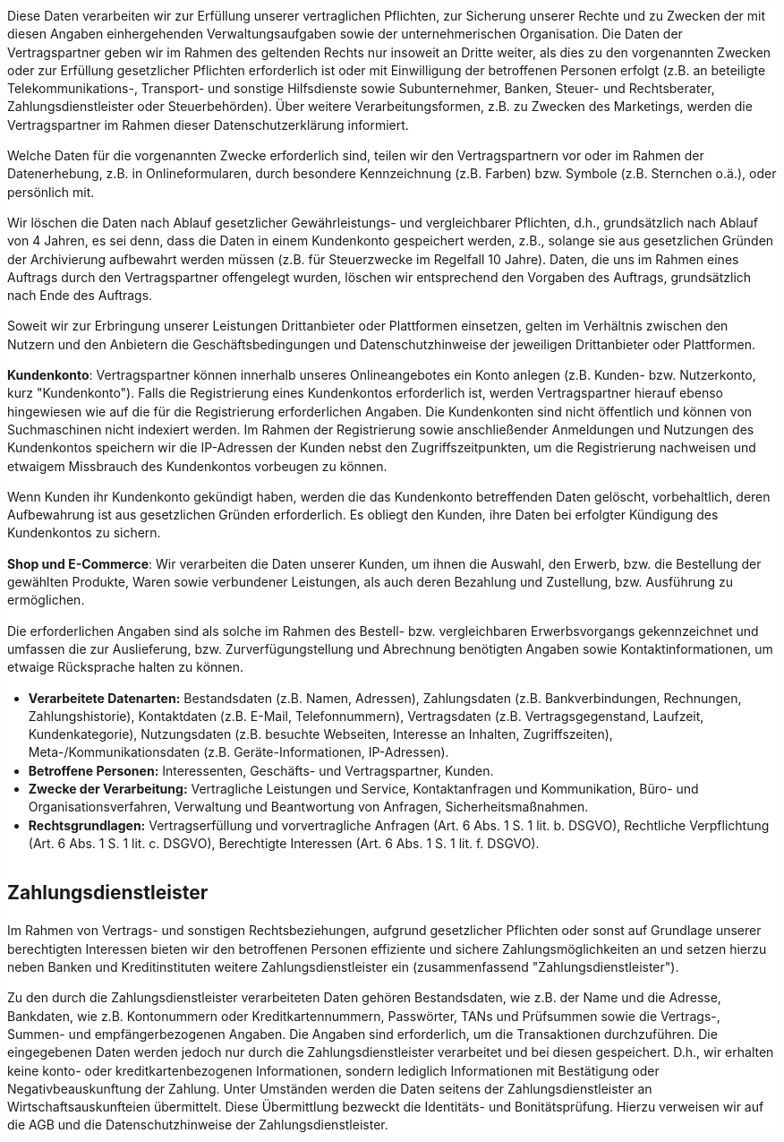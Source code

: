 <p>Diese Daten verarbeiten wir zur Erfüllung unserer vertraglichen Pflichten, zur Sicherung unserer Rechte und zu Zwecken der mit diesen Angaben einhergehenden Verwaltungsaufgaben sowie der unternehmerischen Organisation. Die Daten der Vertragspartner geben wir im Rahmen des geltenden Rechts nur insoweit an Dritte weiter, als dies zu den vorgenannten Zwecken oder zur Erfüllung gesetzlicher Pflichten erforderlich ist oder mit Einwilligung der betroffenen Personen erfolgt (z.B. an beteiligte Telekommunikations-, Transport- und sonstige Hilfsdienste sowie Subunternehmer, Banken, Steuer- und Rechtsberater, Zahlungsdienstleister oder Steuerbehörden). Über weitere Verarbeitungsformen, z.B. zu Zwecken des Marketings, werden die Vertragspartner im Rahmen dieser Datenschutzerklärung informiert.</p>
<p>Welche Daten für die vorgenannten Zwecke erforderlich sind, teilen wir den Vertragspartnern vor oder im Rahmen der Datenerhebung, z.B. in Onlineformularen, durch besondere Kennzeichnung (z.B. Farben) bzw. Symbole (z.B. Sternchen o.ä.), oder persönlich mit.</p>
<p>Wir löschen die Daten nach Ablauf gesetzlicher Gewährleistungs- und vergleichbarer Pflichten, d.h., grundsätzlich nach Ablauf von 4 Jahren, es sei denn, dass die Daten in einem Kundenkonto gespeichert werden, z.B., solange sie aus gesetzlichen Gründen der Archivierung aufbewahrt werden müssen (z.B. für Steuerzwecke im Regelfall 10 Jahre). Daten, die uns im Rahmen eines Auftrags durch den Vertragspartner offengelegt wurden, löschen wir entsprechend den Vorgaben des Auftrags, grundsätzlich nach Ende des Auftrags.</p>
<p>Soweit wir zur Erbringung unserer Leistungen Drittanbieter oder Plattformen einsetzen, gelten im Verhältnis zwischen den Nutzern und den Anbietern die Geschäftsbedingungen und Datenschutzhinweise der jeweiligen Drittanbieter oder Plattformen.</p>
<p><strong>Kundenkonto</strong>: Vertragspartner können innerhalb unseres Onlineangebotes ein Konto anlegen (z.B. Kunden- bzw. Nutzerkonto, kurz "Kundenkonto"). Falls die Registrierung eines Kundenkontos erforderlich ist, werden Vertragspartner hierauf ebenso hingewiesen wie auf die für die Registrierung erforderlichen Angaben. Die Kundenkonten sind nicht öffentlich und können von Suchmaschinen nicht indexiert werden. Im Rahmen der Registrierung sowie anschließender Anmeldungen und Nutzungen des Kundenkontos speichern wir die IP-Adressen der Kunden nebst den Zugriffszeitpunkten, um die Registrierung nachweisen und etwaigem Missbrauch des Kundenkontos vorbeugen zu können.</p>
<p>Wenn Kunden ihr Kundenkonto gekündigt haben, werden die das Kundenkonto betreffenden Daten gelöscht, vorbehaltlich, deren Aufbewahrung ist aus gesetzlichen Gründen erforderlich. Es obliegt den Kunden, ihre Daten bei erfolgter Kündigung des Kundenkontos zu sichern.</p>
<p><strong>Shop und E-Commerce</strong>: Wir verarbeiten die Daten unserer Kunden, um ihnen die Auswahl, den Erwerb, bzw. die Bestellung der gewählten Produkte, Waren sowie verbundener Leistungen, als auch deren Bezahlung und Zustellung, bzw. Ausführung zu ermöglichen.</p>
<p>Die erforderlichen Angaben sind als solche im Rahmen des Bestell- bzw. vergleichbaren Erwerbsvorgangs gekennzeichnet und umfassen die zur Auslieferung, bzw. Zurverfügungstellung und Abrechnung benötigten Angaben sowie Kontaktinformationen, um etwaige Rücksprache halten zu können.</p>
<ul class="m-elements"><li><strong>Verarbeitete Datenarten:</strong> Bestandsdaten (z.B. Namen, Adressen), Zahlungsdaten (z.B. Bankverbindungen, Rechnungen, Zahlungshistorie), Kontaktdaten (z.B. E-Mail, Telefonnummern), Vertragsdaten  (z.B. Vertragsgegenstand, Laufzeit, Kundenkategorie), Nutzungsdaten  (z.B. besuchte Webseiten, Interesse an Inhalten, Zugriffszeiten), Meta-/Kommunikationsdaten (z.B. Geräte-Informationen, IP-Adressen).</li><li><strong>Betroffene Personen:</strong> Interessenten, Geschäfts- und Vertragspartner, Kunden.</li><li><strong>Zwecke der Verarbeitung:</strong> Vertragliche Leistungen und Service, Kontaktanfragen und Kommunikation, Büro- und Organisationsverfahren, Verwaltung und Beantwortung von Anfragen, Sicherheitsmaßnahmen.</li><li><strong>Rechtsgrundlagen:</strong> Vertragserfüllung und vorvertragliche Anfragen (Art. 6 Abs. 1 S. 1 lit. b. DSGVO), Rechtliche Verpflichtung (Art. 6 Abs. 1 S. 1 lit. c. DSGVO), Berechtigte Interessen (Art. 6 Abs. 1 S. 1 lit. f. DSGVO).</li></ul><h2 id="m326">Zahlungsdienstleister</h2><p>Im Rahmen von Vertrags- und sonstigen Rechtsbeziehungen, aufgrund gesetzlicher Pflichten oder sonst auf Grundlage unserer berechtigten Interessen bieten wir den betroffenen Personen effiziente und sichere Zahlungsmöglichkeiten an und setzen hierzu neben Banken und Kreditinstituten weitere Zahlungsdienstleister ein (zusammenfassend "Zahlungsdienstleister").</p>
<p>Zu den durch die Zahlungsdienstleister verarbeiteten Daten gehören Bestandsdaten, wie z.B. der Name und die Adresse, Bankdaten, wie z.B. Kontonummern oder Kreditkartennummern, Passwörter, TANs und Prüfsummen sowie die Vertrags-, Summen- und empfängerbezogenen Angaben. Die Angaben sind erforderlich, um die Transaktionen durchzuführen. Die eingegebenen Daten werden jedoch nur durch die Zahlungsdienstleister verarbeitet und bei diesen gespeichert. D.h., wir erhalten keine konto- oder kreditkartenbezogenen Informationen, sondern lediglich Informationen mit Bestätigung oder Negativbeauskunftung der Zahlung. Unter Umständen werden die Daten seitens der Zahlungsdienstleister an Wirtschaftsauskunfteien übermittelt. Diese Übermittlung bezweckt die Identitäts- und Bonitätsprüfung. Hierzu verweisen wir auf die AGB und die Datenschutzhinweise der Zahlungsdienstleister.</p>